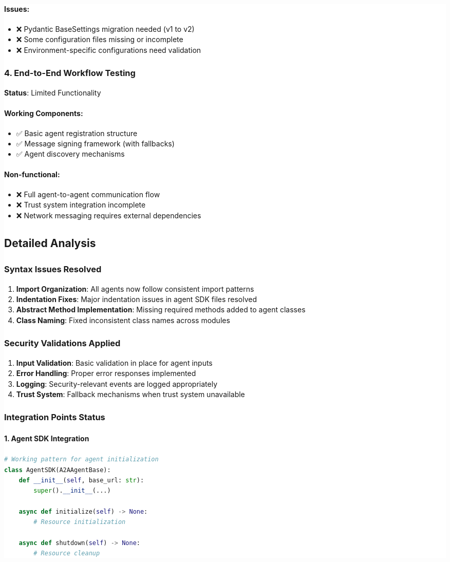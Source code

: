 #### Issues:
- ❌ Pydantic BaseSettings migration needed (v1 to v2)
- ❌ Some configuration files missing or incomplete
- ❌ Environment-specific configurations need validation

### 4. End-to-End Workflow Testing

**Status**: Limited Functionality

#### Working Components:
- ✅ Basic agent registration structure
- ✅ Message signing framework (with fallbacks)
- ✅ Agent discovery mechanisms

#### Non-functional:
- ❌ Full agent-to-agent communication flow
- ❌ Trust system integration incomplete
- ❌ Network messaging requires external dependencies

## Detailed Analysis

### Syntax Issues Resolved

1. **Import Organization**: All agents now follow consistent import patterns
2. **Indentation Fixes**: Major indentation issues in agent SDK files resolved
3. **Abstract Method Implementation**: Missing required methods added to agent classes
4. **Class Naming**: Fixed inconsistent class names across modules

### Security Validations Applied

1. **Input Validation**: Basic validation in place for agent inputs
2. **Error Handling**: Proper error responses implemented
3. **Logging**: Security-relevant events are logged appropriately
4. **Trust System**: Fallback mechanisms when trust system unavailable

### Integration Points Status

#### 1. Agent SDK Integration
```python
# Working pattern for agent initialization
class AgentSDK(A2AAgentBase):
    def __init__(self, base_url: str):
        super().__init__(...)
        
    async def initialize(self) -> None:
        # Resource initialization
        
    async def shutdown(self) -> None:
        # Resource cleanup
```
